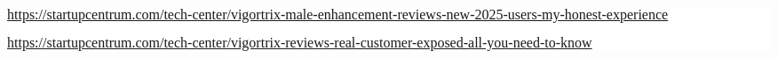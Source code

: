 <p class="MsoNormal" style="line-height: normal; mso-margin-bottom-alt: auto; mso-margin-top-alt: auto;"><span style="font-family: &quot;Times New Roman&quot;,&quot;serif&quot;; font-size: 12.0pt; mso-fareast-font-family: &quot;Times New Roman&quot;; mso-fareast-language: EN-IN;"><a href="https://startupcentrum.com/tech-center/vigortrix-male-enhancement-reviews-new-2025-users-my-honest-experience">https://startupcentrum.com/tech-center/vigortrix-male-enhancement-reviews-new-2025-users-my-honest-experience</a>
<o:p></o:p></span></p>

<p class="MsoNormal" style="line-height: normal; mso-margin-bottom-alt: auto; mso-margin-top-alt: auto;"><span style="font-family: &quot;Times New Roman&quot;,&quot;serif&quot;; font-size: 12.0pt; mso-fareast-font-family: &quot;Times New Roman&quot;; mso-fareast-language: EN-IN;"><a href="https://startupcentrum.com/tech-center/vigortrix-reviews-real-customer-exposed-all-you-need-to-know">https://startupcentrum.com/tech-center/vigortrix-reviews-real-customer-exposed-all-you-need-to-know</a>
<o:p></o:p></span></p>
